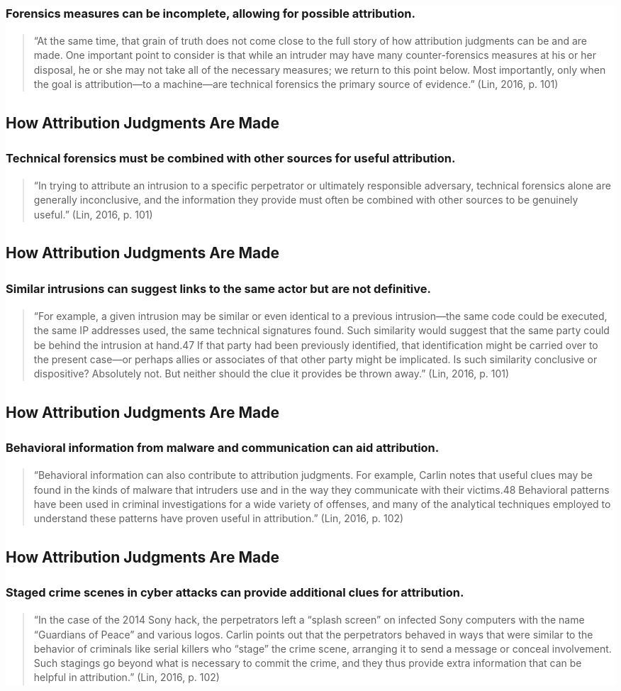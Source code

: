 ### Forensics measures can be incomplete, allowing for possible attribution.

> “At the same time, that grain of truth does not come close to the full story of how attribution judgments can be and are made. One important point to consider is that while an intruder may have many counter-forensics measures at his or her disposal, he or she may not take all of the necessary measures; we return to this point below. Most importantly, only when the goal is attribution—to a machine—are technical forensics the primary source of evidence.” (Lin, 2016, p. 101)

## How Attribution Judgments Are Made

### Technical forensics must be combined with other sources for useful attribution.

> “In trying to attribute an intrusion to a specific perpetrator or ultimately responsible adversary, technical forensics alone are generally inconclusive, and the information they provide must often be combined with other sources to be genuinely useful.” (Lin, 2016, p. 101)

## How Attribution Judgments Are Made

### Similar intrusions can suggest links to the same actor but are not definitive.

> “For example, a given intrusion may be similar or even identical to a previous intrusion—the same code could be executed, the same IP addresses used, the same technical signatures found. Such similarity would suggest that the same party could be behind the intrusion at hand.47 If that party had been previously identified, that identification might be carried over to the present case—or perhaps allies or associates of that other party might be implicated. Is such similarity conclusive or dispositive? Absolutely not. But neither should the clue it provides be thrown away.” (Lin, 2016, p. 101)

## How Attribution Judgments Are Made

### Behavioral information from malware and communication can aid attribution.

> “Behavioral information can also contribute to attribution judgments. For example, Carlin notes that useful clues may be found in the kinds of malware that intruders use and in the way they communicate with their victims.48 Behavioral patterns have been used in criminal investigations for a wide variety of offenses, and many of the analytical techniques employed to understand these patterns have proven useful in attribution.” (Lin, 2016, p. 102)

## How Attribution Judgments Are Made

### Staged crime scenes in cyber attacks can provide additional clues for attribution.

> “In the case of the 2014 Sony hack, the perpetrators left a “splash screen” on infected Sony computers with the name “Guardians of Peace” and various logos. Carlin points out that the perpetrators behaved in ways that were similar to the behavior of criminals like serial killers who “stage” the crime scene, arranging it to send a message or conceal involvement. Such stagings go beyond what is necessary to commit the crime, and they thus provide extra information that can be helpful in attribution.” (Lin, 2016, p. 102)
